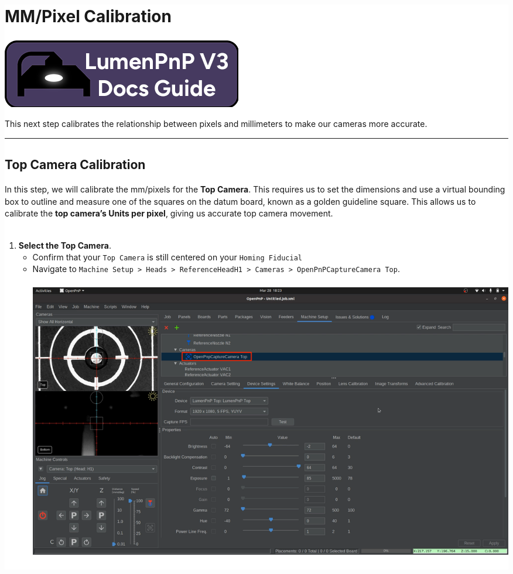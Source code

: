 # MM/Pixel Calibration

![](../img/lumenpnp-v3-docs-logo-small.png)

This next step calibrates the relationship between pixels and millimeters to make our cameras more accurate.

---

## Top Camera Calibration

In this step, we will calibrate the mm/pixels for the **Top Camera**. This requires us to set the dimensions and use a virtual bounding box to outline and measure one of the squares on the datum board, known as a golden guideline square. This allows us to calibrate the **top camera’s Units per pixel**, giving us accurate top camera movement.
<br/><br/>

1. **Select the Top Camera**.
    * Confirm that your `Top Camera` is still centered on your `Homing Fiducial`
    * Navigate to `Machine Setup > Heads > ReferenceHeadH1 > Cameras > OpenPnPCaptureCamera Top`.<br/><br/>
     ![Navigate to you Top Camera Settigns](../../../openpnp/v4/calibration/5-mm-per-pixel/images/01-select-openpnpcapturecamera-top.webp)
<br/><br/>
